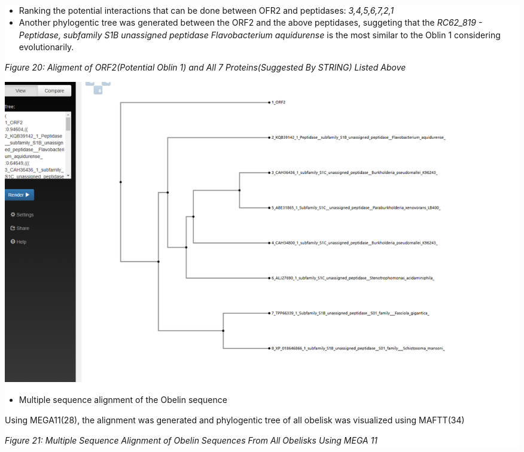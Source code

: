 - Ranking the potential interactions that can be done between OFR2 and peptidases: *3,4,5,6,7,2,1*
- Another phylogentic tree was generated between the ORF2 and the above peptidases, suggeting that the *RC62_819 - Peptidase, subfamily S1B unassigned peptidase	Flavobacterium aquidurense* is the most similar to the Oblin 1 considering evolutionarily.

*Figure 20: Aligment of ORF2(Potential Oblin 1) and All 7 Proteins(Suggested By STRING) Listed Above*

![](img/Obeliscus_Aquidurentis/21.png)

- Multiple sequence alignment of the Obelin sequence

Using MEGA11(28), the alignment was generated and phylogentic tree of all obelisk was visualized using MAFTT(34) 

*Figure 21: Multiple Sequence Alignment of Obelin Sequences From All Obelisks Using MEGA 11*

